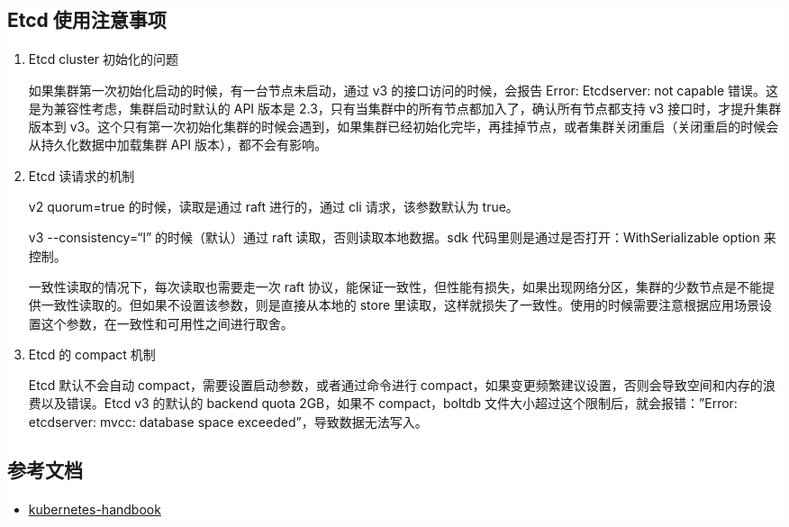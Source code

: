 ## Etcd 使用注意事项

1.  Etcd cluster 初始化的问题

     如果集群第一次初始化启动的时候，有一台节点未启动，通过 v3 的接口访问的时候，会报告 Error:  Etcdserver: not capable 错误。这是为兼容性考虑，集群启动时默认的 API 版本是 2.3，只有当集群中的所有节点都加入了，确认所有节点都支持 v3 接口时，才提升集群版本到 v3。这个只有第一次初始化集群的时候会遇到，如果集群已经初始化完毕，再挂掉节点，或者集群关闭重启（关闭重启的时候会从持久化数据中加载集群 API 版本），都不会有影响。

2.  Etcd 读请求的机制

     v2  quorum=true 的时候，读取是通过 raft 进行的，通过 cli 请求，该参数默认为 true。

     v3  --consistency=“l” 的时候（默认）通过 raft 读取，否则读取本地数据。sdk 代码里则是通过是否打开：WithSerializable option 来控制。

     一致性读取的情况下，每次读取也需要走一次 raft 协议，能保证一致性，但性能有损失，如果出现网络分区，集群的少数节点是不能提供一致性读取的。但如果不设置该参数，则是直接从本地的 store 里读取，这样就损失了一致性。使用的时候需要注意根据应用场景设置这个参数，在一致性和可用性之间进行取舍。

3.  Etcd 的 compact 机制

     Etcd 默认不会自动 compact，需要设置启动参数，或者通过命令进行 compact，如果变更频繁建议设置，否则会导致空间和内存的浪费以及错误。Etcd v3 的默认的 backend quota 2GB，如果不 compact，boltdb 文件大小超过这个限制后，就会报错：”Error:  etcdserver: mvcc: database space exceeded”，导致数据无法写入。

## 参考文档

* [kubernetes-handbook](https://github.com/feiskyer/kubernetes-handbook)
